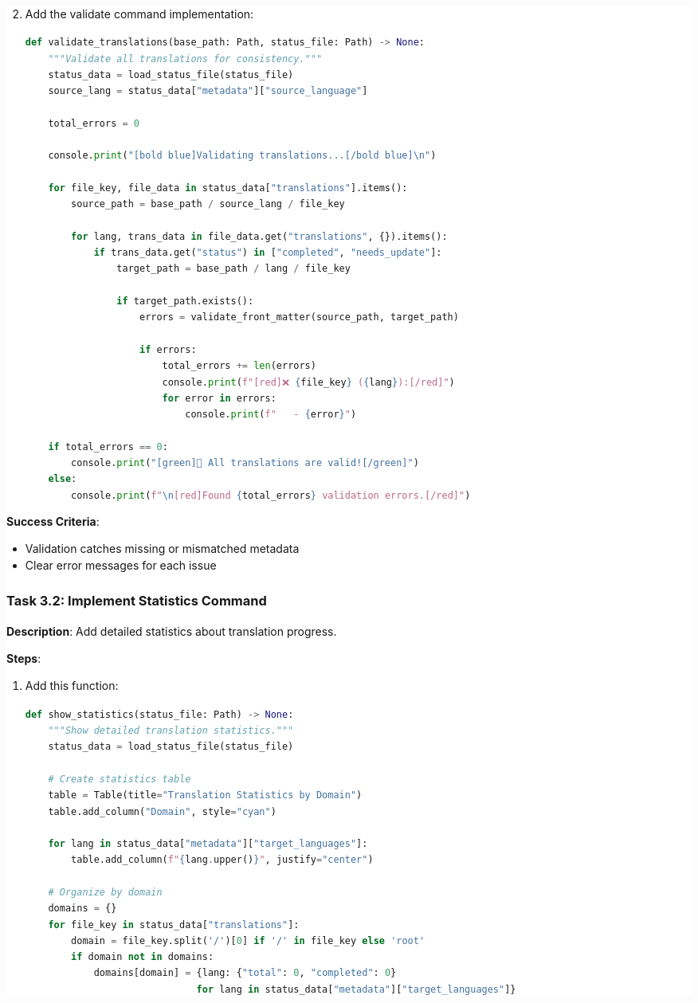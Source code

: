 2. Add the validate command implementation:

   ```python
   def validate_translations(base_path: Path, status_file: Path) -> None:
       """Validate all translations for consistency."""
       status_data = load_status_file(status_file)
       source_lang = status_data["metadata"]["source_language"]

       total_errors = 0

       console.print("[bold blue]Validating translations...[/bold blue]\n")

       for file_key, file_data in status_data["translations"].items():
           source_path = base_path / source_lang / file_key

           for lang, trans_data in file_data.get("translations", {}).items():
               if trans_data.get("status") in ["completed", "needs_update"]:
                   target_path = base_path / lang / file_key

                   if target_path.exists():
                       errors = validate_front_matter(source_path, target_path)

                       if errors:
                           total_errors += len(errors)
                           console.print(f"[red]❌ {file_key} ({lang}):[/red]")
                           for error in errors:
                               console.print(f"   - {error}")

       if total_errors == 0:
           console.print("[green] All translations are valid![/green]")
       else:
           console.print(f"\n[red]Found {total_errors} validation errors.[/red]")
   ```

**Success Criteria**:

- Validation catches missing or mismatched metadata
- Clear error messages for each issue

### Task 3.2: Implement Statistics Command

**Description**: Add detailed statistics about translation progress.

**Steps**:

1. Add this function:

   ```python
   def show_statistics(status_file: Path) -> None:
       """Show detailed translation statistics."""
       status_data = load_status_file(status_file)

       # Create statistics table
       table = Table(title="Translation Statistics by Domain")
       table.add_column("Domain", style="cyan")

       for lang in status_data["metadata"]["target_languages"]:
           table.add_column(f"{lang.upper()}", justify="center")

       # Organize by domain
       domains = {}
       for file_key in status_data["translations"]:
           domain = file_key.split('/')[0] if '/' in file_key else 'root'
           if domain not in domains:
               domains[domain] = {lang: {"total": 0, "completed": 0}
                                 for lang in status_data["metadata"]["target_languages"]}

   ```